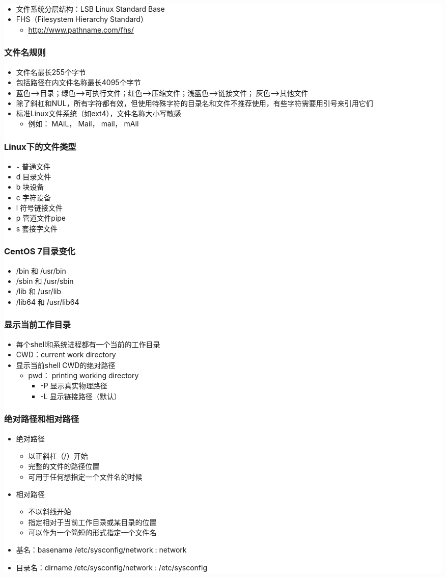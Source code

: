 + 文件系统分层结构：LSB Linux Standard Base
+ FHS（Filesystem Hierarchy Standard）
  + http://www.pathname.com/fhs/

### 文件名规则

+ 文件名最长255个字节
+ 包括路径在内文件名称最长4095个字节
+ 蓝色-->目录；绿色-->可执行文件；红色-->压缩文件；浅蓝色-->链接文件； 灰色-->其他文件
+ 除了斜杠和NUL，所有字符都有效，但使用特殊字符的目录名和文件不推荐使用，有些字符需要用引号来引用它们
+ 标准Linux文件系统（如ext4），文件名称大小写敏感
  + 例如： MAIL， Mail， mail， mAil

### Linux下的文件类型

+ `-`  普通文件
+ d 目录文件
+ b 块设备
+ c 字符设备
+ l 符号链接文件
+ p 管道文件pipe
+ s 套接字文件

### CentOS 7目录变化

+ /bin 和 /usr/bin
+ /sbin 和 /usr/sbin
+ /lib 和 /usr/lib
+ /lib64 和 /usr/lib64

### 显示当前工作目录

+ 每个shell和系统进程都有一个当前的工作目录
+ CWD：current work directory
+ 显示当前shell CWD的绝对路径
  + pwd： printing working directory
    + -P 显示真实物理路径
    + -L 显示链接路径（默认）

### 绝对路径和相对路径

+ 绝对路径
  + 以正斜杠（/）开始
  + 完整的文件的路径位置
  + 可用于任何想指定一个文件名的时候

+ 相对路径
  + 不以斜线开始
  + 指定相对于当前工作目录或某目录的位置
  + 可以作为一个简短的形式指定一个文件名

+ 基名：basename /etc/sysconfig/network  : network
+ 目录名：dirname /etc/sysconfig/network  : /etc/sysconfig
